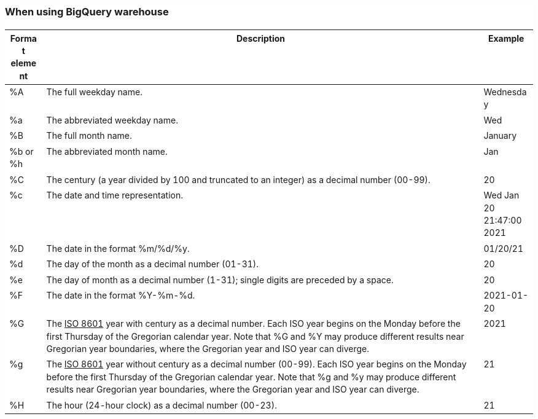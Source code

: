 ### When using BigQuery warehouse

| Format element | Description                                                                                                                                                                                                                                                                                                                                 | Example                  |
| -------------- | ------------------------------------------------------------------------------------------------------------------------------------------------------------------------------------------------------------------------------------------------------------------------------------------------------------------------------------------- | ------------------------ |
| %A             | The full weekday name.                                                                                                                                                                                                                                                                                                                      | Wednesday                |
| %a             | The abbreviated weekday name.                                                                                                                                                                                                                                                                                                               | Wed                      |
| %B             | The full month name.                                                                                                                                                                                                                                                                                                                        | January                  |
| %b or %h       | The abbreviated month name.                                                                                                                                                                                                                                                                                                                 | Jan                      |
| %C             | The century (a year divided by 100 and truncated to an integer) as a decimal number (00-99).                                                                                                                                                                                                                                                | 20                       |
| %c             | The date and time representation.                                                                                                                                                                                                                                                                                                           | Wed Jan 20 21:47:00 2021 |
| %D             | The date in the format %m/%d/%y.                                                                                                                                                                                                                                                                                                            | 01/20/21                 |
| %d             | The day of the month as a decimal number (01-31).                                                                                                                                                                                                                                                                                           | 20                       |
| %e             | The day of month as a decimal number (1-31); single digits are preceded by a space.                                                                                                                                                                                                                                                         | 20                       |
| %F             | The date in the format %Y-%m-%d.                                                                                                                                                                                                                                                                                                            | 2021-01-20               |
| %G             | The [ISO 8601](https://en.wikipedia.org/wiki/ISO\_8601) year with century as a decimal number. Each ISO year begins on the Monday before the first Thursday of the Gregorian calendar year. Note that %G and %Y may produce different results near Gregorian year boundaries, where the Gregorian year and ISO year can diverge.            | 2021                     |
| %g             | The [ISO 8601](https://en.wikipedia.org/wiki/ISO\_8601) year without century as a decimal number (00-99). Each ISO year begins on the Monday before the first Thursday of the Gregorian calendar year. Note that %g and %y may produce different results near Gregorian year boundaries, where the Gregorian year and ISO year can diverge. | 21                       |
| %H             | The hour (24-hour clock) as a decimal number (00-23).                                                                                                                                                                                                                                                                                       | 21                       |